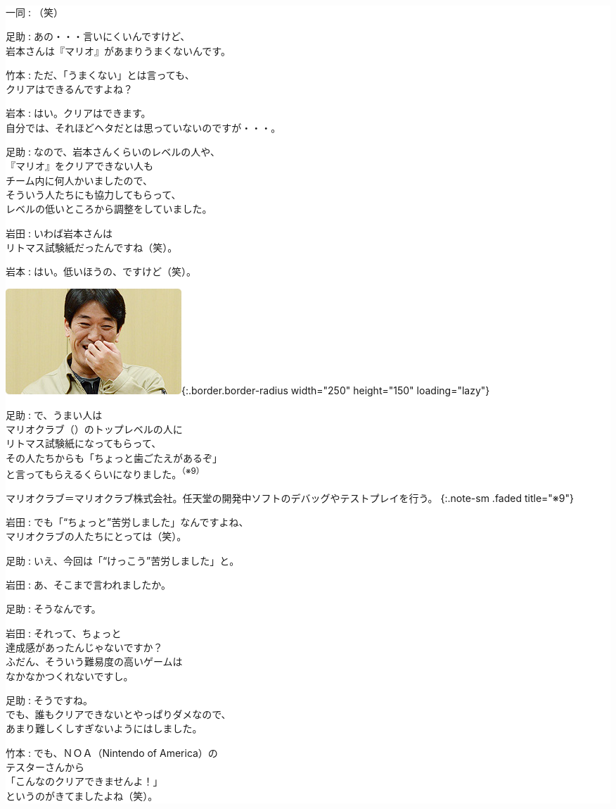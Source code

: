 一同
: （笑）

足助
: あの・・・言いにくいんですけど、<br>岩本さんは『マリオ』があまりうまくないんです。

竹本
: ただ、「うまくない」とは言っても、<br>クリアはできるんですよね？

岩本
: はい。クリアはできます。<br>自分では、それほどヘタだとは思っていないのですが・・・。

足助
: なので、岩本さんくらいのレベルの人や、<br>『マリオ』をクリアできない人も<br>チーム内に何人かいましたので、<br>そういう人たちにも協力してもらって、<br>レベルの低いところから調整をしていました。

岩田
: いわば岩本さんは<br>リトマス試験紙だったんですね（笑）。

岩本
: はい。低いほうの、ですけど（笑）。

![](/others/interviews/jp/wiiu/hardware/vol7/img/photo8.jpg){:.border.border-radius width="250" height="150"  loading="lazy"}

足助
: で、うまい人は<br>マリオクラブ（）のトップレベルの人に<br>リトマス試験紙になってもらって、<br>その人たちからも「ちょっと歯ごたえがあるぞ」<br>と言ってもらえるくらいになりました。<sup>（※9）</sup>

マリオクラブ＝マリオクラブ株式会社。任天堂の開発中ソフトのデバッグやテストプレイを行う。
{:.note-sm .faded title="※9"}

岩田
: でも「“ちょっと”苦労しました」なんですよね、<br>マリオクラブの人たちにとっては（笑）。

足助
: いえ、今回は「“けっこう”苦労しました」と。

岩田
: あ、そこまで言われましたか。

足助
: そうなんです。

岩田
: それって、ちょっと<br>達成感があったんじゃないですか？<br>ふだん、そういう難易度の高いゲームは<br>なかなかつくれないですし。

足助
: そうですね。<br>でも、誰もクリアできないとやっぱりダメなので、<br>あまり難しくしすぎないようにはしました。

竹本
: でも、ＮＯＡ（Nintendo of America）の<br>テスターさんから<br>「こんなのクリアできませんよ！」<br>というのがきてましたよね（笑）。
